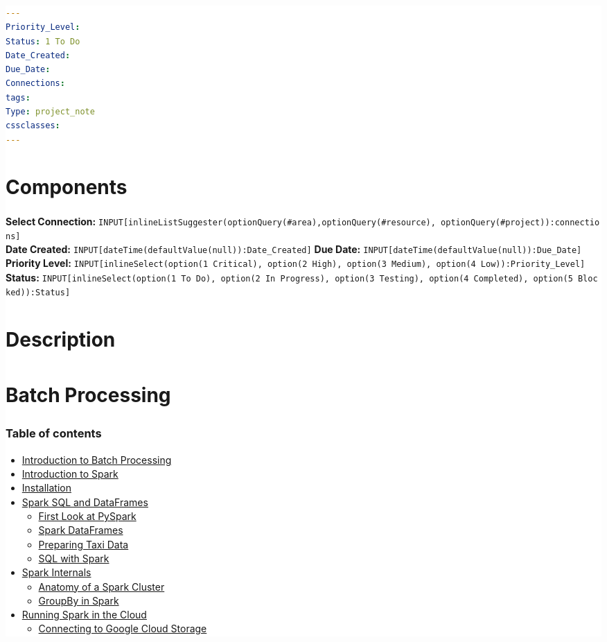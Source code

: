 ```yaml
---
Priority_Level: 
Status: 1 To Do
Date_Created: 
Due_Date: 
Connections: 
tags: 
Type: project_note
cssclasses:
---
```

# Components
**Select Connection:** `INPUT[inlineListSuggester(optionQuery(#area),optionQuery(#resource), optionQuery(#project)):connections]`  
**Date Created:** `INPUT[dateTime(defaultValue(null)):Date_Created]`
**Due Date:** `INPUT[dateTime(defaultValue(null)):Due_Date]`
**Priority Level:** `INPUT[inlineSelect(option(1 Critical), option(2 High), option(3 Medium), option(4 Low)):Priority_Level]`
**Status:** `INPUT[inlineSelect(option(1 To Do), option(2 In Progress), option(3 Testing), option(4 Completed), option(5 Blocked)):Status]`
# Description


# Batch Processing

[](https://github.com/ManuelGuerra1987/data-engineering-zoomcamp-notes/blob/main/5_Batch-Processing-Spark/README.md#batch-processing)

### Table of contents

[](https://github.com/ManuelGuerra1987/data-engineering-zoomcamp-notes/blob/main/5_Batch-Processing-Spark/README.md#table-of-contents)

- [Introduction to Batch Processing](https://github.com/ManuelGuerra1987/data-engineering-zoomcamp-notes/blob/main/5_Batch-Processing-Spark/README.md#introduction-to-batch-processing)
- [Introduction to Spark](https://github.com/ManuelGuerra1987/data-engineering-zoomcamp-notes/blob/main/5_Batch-Processing-Spark/README.md#introduction-to-spark)
- [Installation](https://github.com/ManuelGuerra1987/data-engineering-zoomcamp-notes/blob/main/5_Batch-Processing-Spark/README.md#installation)
- [Spark SQL and DataFrames](https://github.com/ManuelGuerra1987/data-engineering-zoomcamp-notes/blob/main/5_Batch-Processing-Spark/README.md#spark-sql-and-dataframes)
    - [First Look at PySpark](https://github.com/ManuelGuerra1987/data-engineering-zoomcamp-notes/blob/main/5_Batch-Processing-Spark/README.md#first-look-at-pyspark)
    - [Spark DataFrames](https://github.com/ManuelGuerra1987/data-engineering-zoomcamp-notes/blob/main/5_Batch-Processing-Spark/README.md#spark-dataframes)
    - [Preparing Taxi Data](https://github.com/ManuelGuerra1987/data-engineering-zoomcamp-notes/blob/main/5_Batch-Processing-Spark/README.md#preparing-taxi-data)
    - [SQL with Spark](https://github.com/ManuelGuerra1987/data-engineering-zoomcamp-notes/blob/main/5_Batch-Processing-Spark/README.md#sql-with-spark)
- [Spark Internals](https://github.com/ManuelGuerra1987/data-engineering-zoomcamp-notes/blob/main/5_Batch-Processing-Spark/README.md#spark-internals)
    - [Anatomy of a Spark Cluster](https://github.com/ManuelGuerra1987/data-engineering-zoomcamp-notes/blob/main/5_Batch-Processing-Spark/README.md#anatomy-of-a-spark-cluster)
    - [GroupBy in Spark](https://github.com/ManuelGuerra1987/data-engineering-zoomcamp-notes/blob/main/5_Batch-Processing-Spark/README.md#groupby-in-spark)
- [Running Spark in the Cloud](https://github.com/ManuelGuerra1987/data-engineering-zoomcamp-notes/blob/main/5_Batch-Processing-Spark/README.md#running-spark-in-the-cloud)
    - [Connecting to Google Cloud Storage](https://github.com/ManuelGuerra1987/data-engineering-zoomcamp-notes/blob/main/5_Batch-Processing-Spark/README.md#connecting-to-google-cloud-storage)